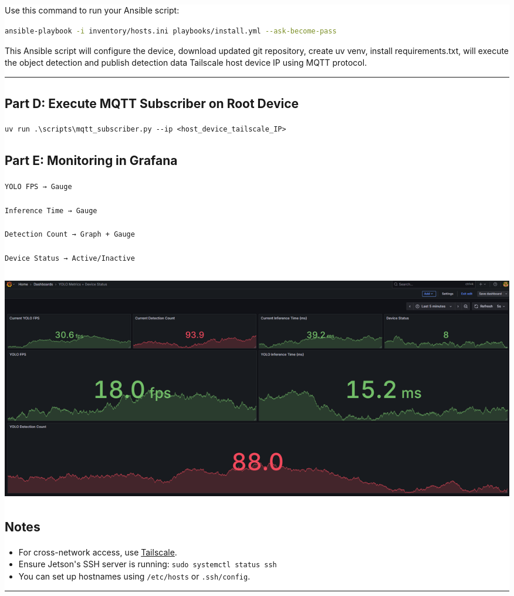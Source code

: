 Use this command to run your Ansible script:

```bash
ansible-playbook -i inventory/hosts.ini playbooks/install.yml --ask-become-pass
```
This Ansible script will configure the device, download updated git repository, create uv venv, install requirements.txt, will execute the object detection and publish detection data Tailscale host device IP using MQTT protocol.

---

## Part D: Execute MQTT Subscriber on Root Device

```
uv run .\scripts\mqtt_subscriber.py --ip <host_device_tailscale_IP>
```
## Part E: Monitoring in Grafana
```
YOLO FPS → Gauge

Inference Time → Gauge

Detection Count → Graph + Gauge

Device Status → Active/Inactive
```
![ ](https://github.com/prakhar105/object-detection/blob/main/data/Screenshot%202025-08-20%20155403.png)
---
## Notes

- For cross-network access, use [Tailscale](https://tailscale.com).
- Ensure Jetson's SSH server is running: `sudo systemctl status ssh`
- You can set up hostnames using `/etc/hosts` or `.ssh/config`.

---